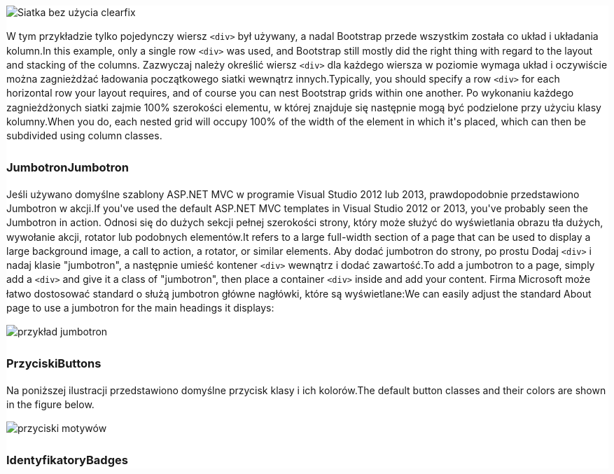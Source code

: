 ![Siatka bez użycia clearfix](bootstrap/_static/grid-without-clearfix.png)

<span data-ttu-id="8c6e3-185">W tym przykładzie tylko pojedynczy wiersz `<div>` był używany, a nadal Bootstrap przede wszystkim została co układ i układania kolumn.</span><span class="sxs-lookup"><span data-stu-id="8c6e3-185">In this example, only a single row `<div>` was used, and Bootstrap still mostly did the right thing with regard to the layout and stacking of the columns.</span></span> <span data-ttu-id="8c6e3-186">Zazwyczaj należy określić wiersz `<div>` dla każdego wiersza w poziomie wymaga układ i oczywiście można zagnieżdżać ładowania początkowego siatki wewnątrz innych.</span><span class="sxs-lookup"><span data-stu-id="8c6e3-186">Typically, you should specify a row `<div>` for each horizontal row your layout requires, and of course you can nest Bootstrap grids within one another.</span></span> <span data-ttu-id="8c6e3-187">Po wykonaniu każdego zagnieżdżonych siatki zajmie 100% szerokości elementu, w której znajduje się następnie mogą być podzielone przy użyciu klasy kolumny.</span><span class="sxs-lookup"><span data-stu-id="8c6e3-187">When you do, each nested grid will occupy 100% of the width of the element in which it's placed, which can then be subdivided using column classes.</span></span>

### <a name="jumbotron"></a><span data-ttu-id="8c6e3-188">Jumbotron</span><span class="sxs-lookup"><span data-stu-id="8c6e3-188">Jumbotron</span></span>

<span data-ttu-id="8c6e3-189">Jeśli używano domyślne szablony ASP.NET MVC w programie Visual Studio 2012 lub 2013, prawdopodobnie przedstawiono Jumbotron w akcji.</span><span class="sxs-lookup"><span data-stu-id="8c6e3-189">If you've used the default ASP.NET MVC templates in Visual Studio 2012 or 2013, you've probably seen the Jumbotron in action.</span></span> <span data-ttu-id="8c6e3-190">Odnosi się do dużych sekcji pełnej szerokości strony, który może służyć do wyświetlania obrazu tła dużych, wywołanie akcji, rotator lub podobnych elementów.</span><span class="sxs-lookup"><span data-stu-id="8c6e3-190">It refers to a large full-width section of a page that can be used to display a large background image, a call to action, a rotator, or similar elements.</span></span> <span data-ttu-id="8c6e3-191">Aby dodać jumbotron do strony, po prostu Dodaj `<div>` i nadaj klasie "jumbotron", a następnie umieść kontener `<div>` wewnątrz i dodać zawartość.</span><span class="sxs-lookup"><span data-stu-id="8c6e3-191">To add a jumbotron to a page, simply add a `<div>` and give it a class of "jumbotron", then place a container `<div>` inside and add your content.</span></span> <span data-ttu-id="8c6e3-192">Firma Microsoft może łatwo dostosować standard o służą jumbotron główne nagłówki, które są wyświetlane:</span><span class="sxs-lookup"><span data-stu-id="8c6e3-192">We can easily adjust the standard About page to use a jumbotron for the main headings it displays:</span></span>

![przykład jumbotron](bootstrap/_static/jumbotron.png)

### <a name="buttons"></a><span data-ttu-id="8c6e3-194">Przyciski</span><span class="sxs-lookup"><span data-stu-id="8c6e3-194">Buttons</span></span>

<span data-ttu-id="8c6e3-195">Na poniższej ilustracji przedstawiono domyślne przycisk klasy i ich kolorów.</span><span class="sxs-lookup"><span data-stu-id="8c6e3-195">The default button classes and their colors are shown in the figure below.</span></span>

![przyciski motywów](bootstrap/_static/theme-buttons.png)

### <a name="badges"></a><span data-ttu-id="8c6e3-197">Identyfikatory</span><span class="sxs-lookup"><span data-stu-id="8c6e3-197">Badges</span></span>
